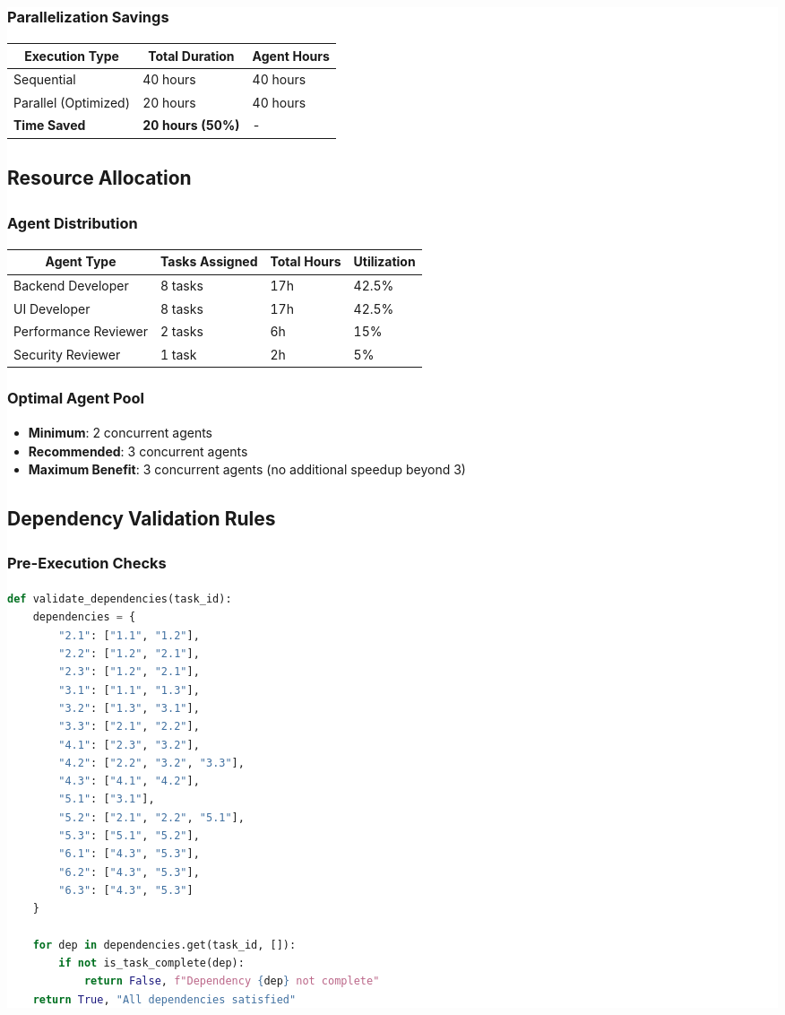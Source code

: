 ### Parallelization Savings

| Execution Type | Total Duration | Agent Hours |
|----------------|----------------|-------------|
| Sequential | 40 hours | 40 hours |
| Parallel (Optimized) | 20 hours | 40 hours |
| **Time Saved** | **20 hours (50%)** | - |

## Resource Allocation

### Agent Distribution

| Agent Type | Tasks Assigned | Total Hours | Utilization |
|------------|---------------|-------------|-------------|
| Backend Developer | 8 tasks | 17h | 42.5% |
| UI Developer | 8 tasks | 17h | 42.5% |
| Performance Reviewer | 2 tasks | 6h | 15% |
| Security Reviewer | 1 task | 2h | 5% |

### Optimal Agent Pool
- **Minimum**: 2 concurrent agents
- **Recommended**: 3 concurrent agents
- **Maximum Benefit**: 3 concurrent agents (no additional speedup beyond 3)

## Dependency Validation Rules

### Pre-Execution Checks
```python
def validate_dependencies(task_id):
    dependencies = {
        "2.1": ["1.1", "1.2"],
        "2.2": ["1.2", "2.1"],
        "2.3": ["1.2", "2.1"],
        "3.1": ["1.1", "1.3"],
        "3.2": ["1.3", "3.1"],
        "3.3": ["2.1", "2.2"],
        "4.1": ["2.3", "3.2"],
        "4.2": ["2.2", "3.2", "3.3"],
        "4.3": ["4.1", "4.2"],
        "5.1": ["3.1"],
        "5.2": ["2.1", "2.2", "5.1"],
        "5.3": ["5.1", "5.2"],
        "6.1": ["4.3", "5.3"],
        "6.2": ["4.3", "5.3"],
        "6.3": ["4.3", "5.3"]
    }

    for dep in dependencies.get(task_id, []):
        if not is_task_complete(dep):
            return False, f"Dependency {dep} not complete"
    return True, "All dependencies satisfied"
```
